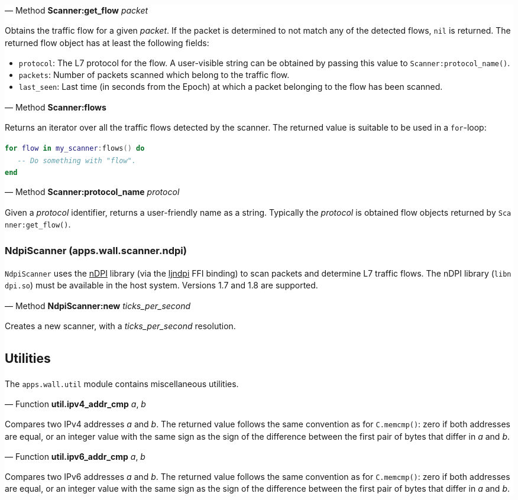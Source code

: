 — Method **Scanner:get_flow** *packet*

Obtains the traffic flow for a given *packet*. If the packet is determined to
not match any of the detected flows, `nil` is returned. The returned flow
object has at least the following fields:

* `protocol`: The L7 protocol for the flow. A user-visible string can be
  obtained by passing this value to `Scanner:protocol_name()`.
* `packets`: Number of packets scanned which belong to the traffic flow.
* `last_seen`: Last time (in seconds from the Epoch) at which a packet
  belonging to the flow has been scanned.

— Method **Scanner:flows**

Returns an iterator over all the traffic flows detected by the scanner. The
returned value is suitable to be used in a `for`-loop:

```lua
for flow in my_scanner:flows() do
   -- Do something with "flow".
end
```

— Method **Scanner:protocol_name** *protocol*

Given a *protocol* identifier, returns a user-friendly name as a string.
Typically the *protocol* is obtained flow objects returned by
`Scanner:get_flow()`.


### NdpiScanner (apps.wall.scanner.ndpi)

`NdpiScanner` uses the
[nDPI](http://www.ntop.org/products/deep-packet-inspection/ndpi/) library (via
the [ljndpi](https://github.com/aperezdc/ljndpi) FFI binding) to scan packets
and determine L7 traffic flows. The nDPI library (`libndpi.so`) must be
available in the host system. Versions 1.7 and 1.8 are supported.

— Method **NdpiScanner:new** *ticks_per_second*

Creates a new scanner, with a *ticks_per_second* resolution.


Utilities
---------

The `apps.wall.util` module contains miscellaneous utilities.

— Function **util.ipv4_addr_cmp** *a*, *b*

Compares two IPv4 addresses *a* and *b*. The returned value follows the same
convention as for `C.memcmp()`: zero if both addresses are equal, or an
integer value with the same sign as the sign of the difference between
the first pair of bytes that differ in *a* and *b*.

— Function **util.ipv6_addr_cmp** *a*, *b*

Compares two IPv6 addresses *a* and *b*. The returned value follows the same
convention as for `C.memcmp()`: zero if both addresses are equal, or an
integer value with the same sign as the sign of the difference between
the first pair of bytes that differ in *a* and *b*.
